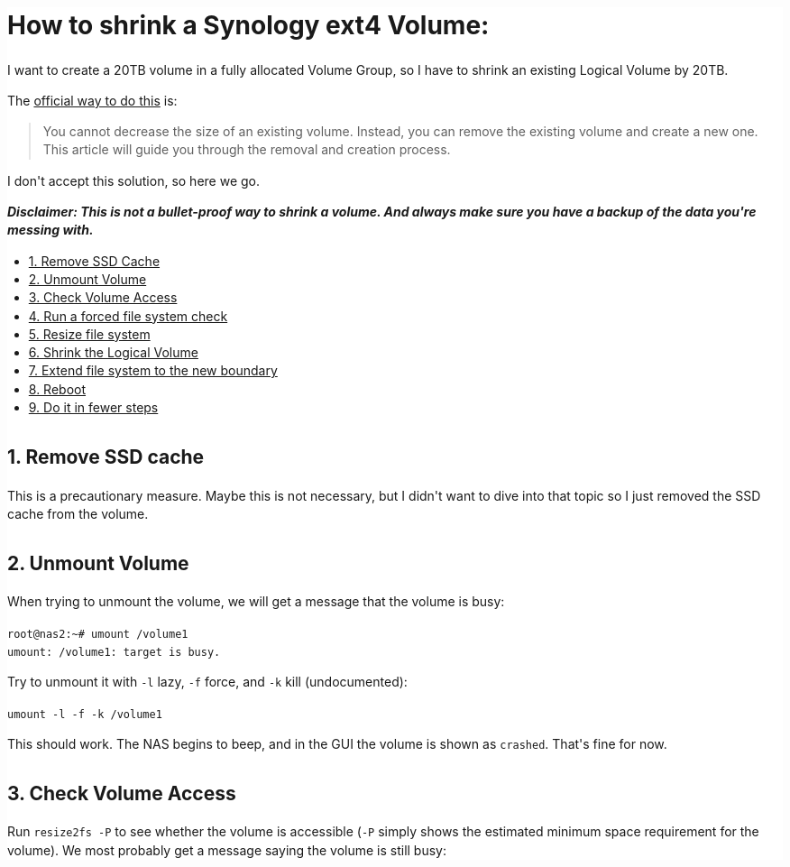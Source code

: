 # How to shrink a Synology ext4 Volume:

I want to create a 20TB volume in a fully allocated Volume Group, so I have to shrink an existing Logical Volume by 20TB.

The [official way to do this](https://kb.synology.com/en-global/DSM/tutorial/Shrinking_existing_volume) is:
> You cannot decrease the size of an existing volume. Instead, you can remove the existing volume and create a new one. This article will guide you through the removal and creation process.

I don't accept this solution, so here we go.

***Disclaimer: This is not a bullet-proof way to shrink a volume. And *always* make sure you have a backup of the data you're messing with.***

- [1. Remove SSD Cache](#1-remove-ssd-cache)
- [2. Unmount Volume](#2-unmount-volume)
- [3. Check Volume Access](#3-check-volume-access)
- [4. Run a forced file system check](#4-run-a-forced-file-system-check)
- [5. Resize file system](#5-resize-file-system)
- [6. Shrink the Logical Volume](#6-shrink-the-logical-volume)
- [7. Extend file system to the new boundary](#7-extend-file-system-to-the-new-boundary)
- [8. Reboot](#8-reboot)
- [9. Do it in fewer steps](#9-do-it-in-fewer-steps)


## 1. Remove SSD cache

This is a precautionary measure. Maybe this is not necessary, but I didn't want to dive into that topic so I just removed the SSD cache from the volume.

## 2. Unmount Volume

When trying to unmount the volume, we will get a message that the volume is busy:

```
root@nas2:~# umount /volume1
umount: /volume1: target is busy.
```

Try to unmount it with `-l` lazy, `-f` force, and `-k` kill (undocumented):

```
umount -l -f -k /volume1
```

This should work. The NAS begins to beep, and in the GUI the volume is shown as `crashed`. That's fine for now.

## 3. Check Volume Access

Run `resize2fs -P` to see whether the volume is accessible (`-P` simply shows the estimated minimum space requirement for the volume).
We most probably get a message saying the volume is still busy:
